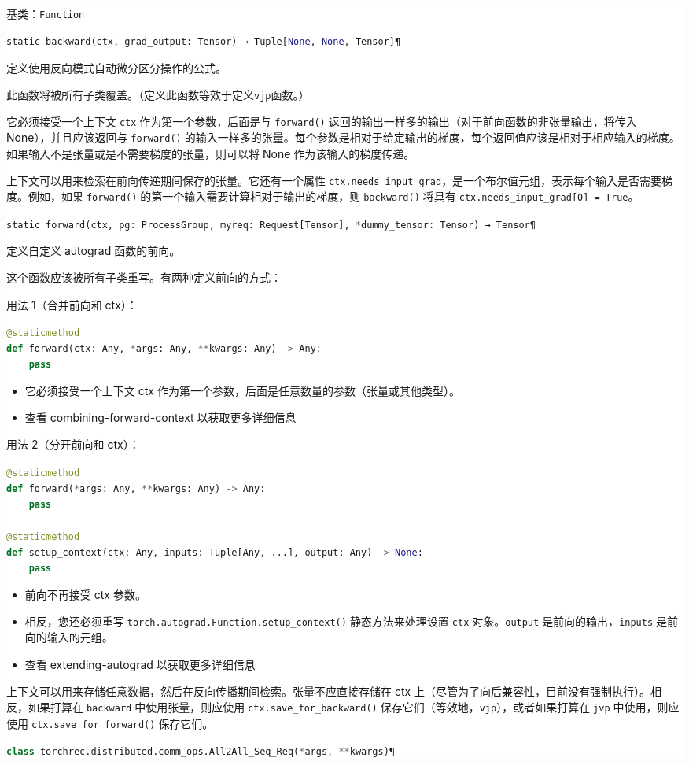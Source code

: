 基类：`Function`

```py
static backward(ctx, grad_output: Tensor) → Tuple[None, None, Tensor]¶
```

定义使用反向模式自动微分区分操作的公式。

此函数将被所有子类覆盖。（定义此函数等效于定义`vjp`函数。）

它必须接受一个上下文 `ctx` 作为第一个参数，后面是与 `forward()` 返回的输出一样多的输出（对于前向函数的非张量输出，将传入 None），并且应该返回与 `forward()` 的输入一样多的张量。每个参数是相对于给定输出的梯度，每个返回值应该是相对于相应输入的梯度。如果输入不是张量或是不需要梯度的张量，则可以将 None 作为该输入的梯度传递。

上下文可以用来检索在前向传递期间保存的张量。它还有一个属性 `ctx.needs_input_grad`，是一个布尔值元组，表示每个输入是否需要梯度。例如，如果 `forward()` 的第一个输入需要计算相对于输出的梯度，则 `backward()` 将具有 `ctx.needs_input_grad[0] = True`。

```py
static forward(ctx, pg: ProcessGroup, myreq: Request[Tensor], *dummy_tensor: Tensor) → Tensor¶
```

定义自定义 autograd 函数的前向。

这个函数应该被所有子类重写。有两种定义前向的方式：

用法 1（合并前向和 ctx）：

```py
@staticmethod
def forward(ctx: Any, *args: Any, **kwargs: Any) -> Any:
    pass 
```

+   它必须接受一个上下文 ctx 作为第一个参数，后面是任意数量的参数（张量或其他类型）。

+   查看 combining-forward-context 以获取更多详细信息

用法 2（分开前向和 ctx）：

```py
@staticmethod
def forward(*args: Any, **kwargs: Any) -> Any:
    pass

@staticmethod
def setup_context(ctx: Any, inputs: Tuple[Any, ...], output: Any) -> None:
    pass 
```

+   前向不再接受 ctx 参数。

+   相反，您还必须重写 `torch.autograd.Function.setup_context()` 静态方法来处理设置 `ctx` 对象。`output` 是前向的输出，`inputs` 是前向的输入的元组。

+   查看 extending-autograd 以获取更多详细信息

上下文可以用来存储任意数据，然后在反向传播期间检索。张量不应直接存储在 ctx 上（尽管为了向后兼容性，目前没有强制执行）。相反，如果打算在 `backward` 中使用张量，则应使用 `ctx.save_for_backward()` 保存它们（等效地，`vjp`），或者如果打算在 `jvp` 中使用，则应使用 `ctx.save_for_forward()` 保存它们。

```py
class torchrec.distributed.comm_ops.All2All_Seq_Req(*args, **kwargs)¶
```
